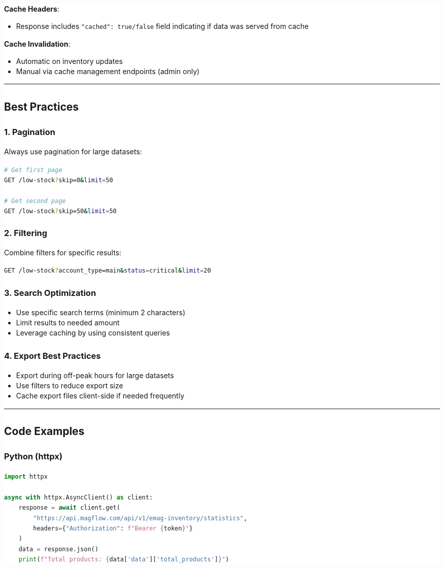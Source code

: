 **Cache Headers**:
- Response includes `"cached": true/false` field indicating if data was served from cache

**Cache Invalidation**:
- Automatic on inventory updates
- Manual via cache management endpoints (admin only)

---

## Best Practices

### 1. Pagination
Always use pagination for large datasets:
```bash
# Get first page
GET /low-stock?skip=0&limit=50

# Get second page
GET /low-stock?skip=50&limit=50
```

### 2. Filtering
Combine filters for specific results:
```bash
GET /low-stock?account_type=main&status=critical&limit=20
```

### 3. Search Optimization
- Use specific search terms (minimum 2 characters)
- Limit results to needed amount
- Leverage caching by using consistent queries

### 4. Export Best Practices
- Export during off-peak hours for large datasets
- Use filters to reduce export size
- Cache export files client-side if needed frequently

---

## Code Examples

### Python (httpx)
```python
import httpx

async with httpx.AsyncClient() as client:
    response = await client.get(
        "https://api.magflow.com/api/v1/emag-inventory/statistics",
        headers={"Authorization": f"Bearer {token}"}
    )
    data = response.json()
    print(f"Total products: {data['data']['total_products']}")
```
